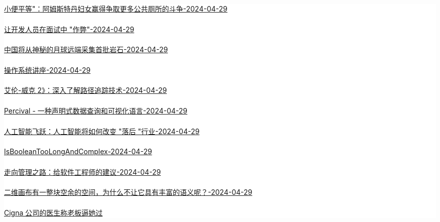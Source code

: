<a target=_blank rel=nofollow href="https://www.theguardian.com/world/2024/apr/29/urination-equality-amsterdam-women-win-fight-more-public-toilets" >小便平等"：阿姆斯特丹妇女赢得争取更多公共厕所的斗争-2024-04-29</a><br/><br/><a target=_blank rel=nofollow href="https://spin.atomicobject.com/developers-llms-interviews/" >让开发人员在面试中 "作弊"-2024-04-29</a><br/><br/><a target=_blank rel=nofollow href="https://www.science.org/content/article/china-set-fetch-first-rocks-mysterious-far-side-moon" >中国将从神秘的月球远端采集首批岩石-2024-04-29</a><br/><br/><a target=_blank rel=nofollow href="https://www.cse.iitb.ac.in/~mythili/os/" >操作系统讲座-2024-04-29</a><br/><br/><a target=_blank rel=nofollow href="https://www.nvidia.com/en-us/on-demand/session/gdc24-gdc1003/" >艾伦-威克 2》：深入了解路径追踪技术-2024-04-29</a><br/><br/><a target=_blank rel=nofollow href="https://percival.ink/" >Percival - 一种声明式数据查询和可视化语言-2024-04-29</a><br/><br/><a target=_blank rel=nofollow href="https://www.nfx.com/post/ai-leapfrogging" >人工智能飞跃：人工智能将如何改变 "落后 "行业-2024-04-29</a><br/><br/><a target=_blank rel=nofollow href="https://testing.googleblog.com/2024/04/isbooleantoolongandcomplex.html" >IsBooleanTooLongAndComplex-2024-04-29</a><br/><br/><a target=_blank rel=nofollow href="https://blog.zeitvice.com/posts/navigating-the-path-to-management-tips-for-software-engineers/" >走向管理之路：给软件工程师的建议-2024-04-29</a><br/><br/><a target=_blank rel=nofollow href="https://twitter.com/OrionReedOne/status/1784871153787420920" >二维画布有一整块空余的空间，为什么不让它具有丰富的语义呢？-2024-04-29</a><br/><br/><a target=_blank rel=nofollow href="https://www.propublica.org/article/cigna-medical-director-doctor-patient-preapproval-denials-insurance" >Cigna 公司的医生称老板逼她过
